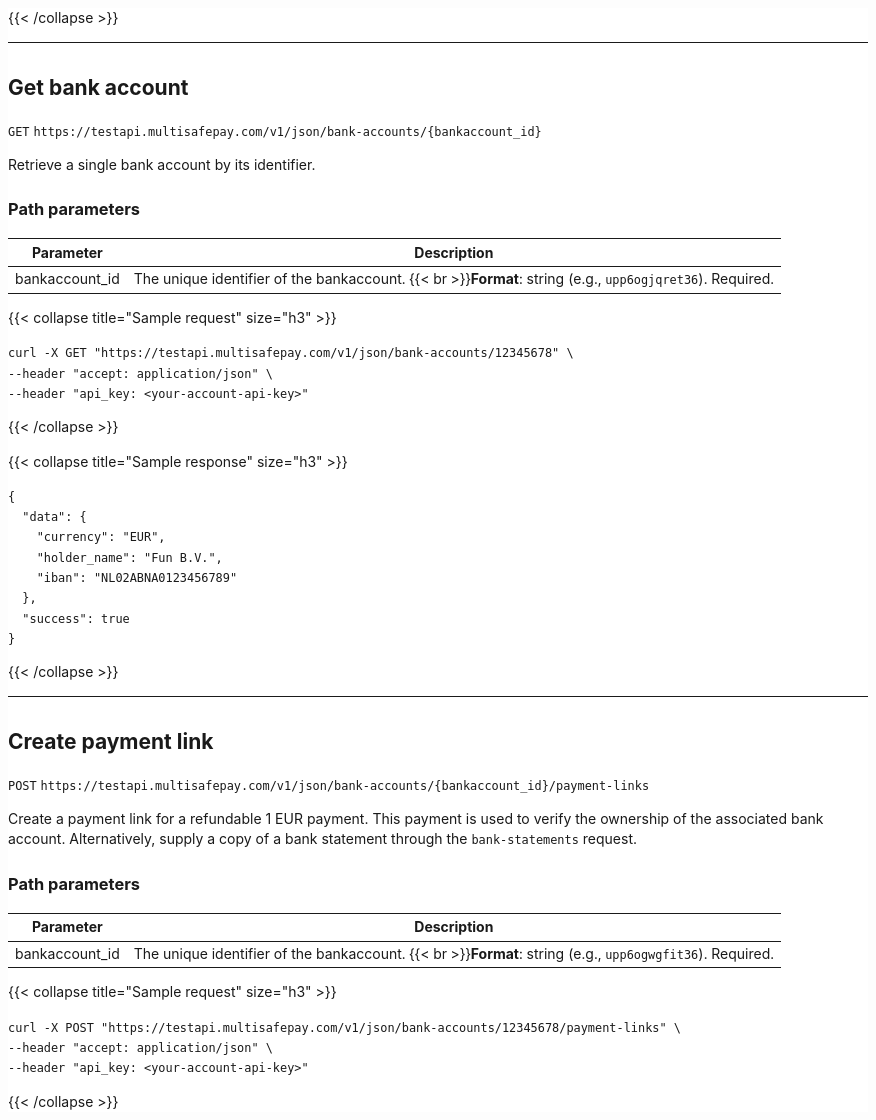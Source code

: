 {{< /collapse >}}

---

## Get bank account

`GET` `https://testapi.multisafepay.com/v1/json/bank-accounts/{bankaccount_id}`

Retrieve a single bank account by its identifier.

### Path parameters
|Parameter|Description|
|-----|------|
|bankaccount_id| The unique identifier of the bankaccount. {{< br >}}**Format**: string (e.g., `upp6ogjqret36`). Required. |

{{< collapse title="Sample request" size="h3" >}}
```
curl -X GET "https://testapi.multisafepay.com/v1/json/bank-accounts/12345678" \
--header "accept: application/json" \
--header "api_key: <your-account-api-key>"
```
{{< /collapse >}}

{{< collapse title="Sample response" size="h3" >}}
```
{
  "data": {
    "currency": "EUR",
    "holder_name": "Fun B.V.",
    "iban": "NL02ABNA0123456789"
  },
  "success": true
}
```
{{< /collapse >}}

---

## Create payment link

`POST` `https://testapi.multisafepay.com/v1/json/bank-accounts/{bankaccount_id}/payment-links`

Create a payment link for a refundable 1 EUR payment. This payment is used to verify the ownership of the associated bank account. Alternatively, supply a copy of a bank statement through the `bank-statements` request.

### Path parameters
|Parameter|Description|
|-----|------|
|bankaccount_id| The unique identifier of the bankaccount. {{< br >}}**Format**: string (e.g., `upp6ogwgfit36`). Required. |

{{< collapse title="Sample request" size="h3" >}}
```
curl -X POST "https://testapi.multisafepay.com/v1/json/bank-accounts/12345678/payment-links" \
--header "accept: application/json" \
--header "api_key: <your-account-api-key>"
```
{{< /collapse >}}
